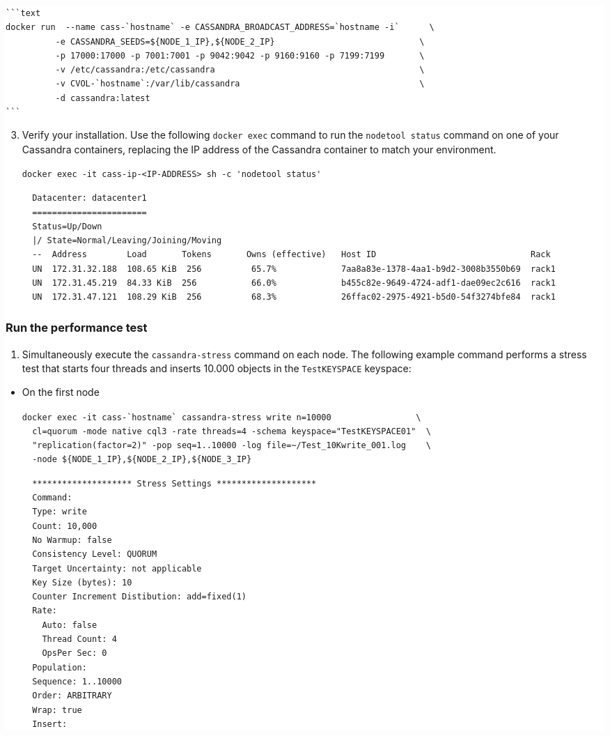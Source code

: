     ```text
    docker run  --name cass-`hostname` -e CASSANDRA_BROADCAST_ADDRESS=`hostname -i`      \
              -e CASSANDRA_SEEDS=${NODE_1_IP},${NODE_2_IP}                             \
              -p 17000:17000 -p 7001:7001 -p 9042:9042 -p 9160:9160 -p 7199:7199       \
              -v /etc/cassandra:/etc/cassandra                                         \
              -v CVOL-`hostname`:/var/lib/cassandra                                    \
              -d cassandra:latest
    ```

3. Verify your installation. Use the following `docker exec` command to run the `nodetool status` command on one of your Cassandra containers, replacing the IP address of the Cassandra container to match your environment.

    ```text
    docker exec -it cass-ip-<IP-ADDRESS> sh -c 'nodetool status'
    ```

    ```output
      Datacenter: datacenter1
      =======================
      Status=Up/Down
      |/ State=Normal/Leaving/Joining/Moving
      --  Address        Load       Tokens       Owns (effective)   Host ID                               Rack
      UN  172.31.32.188  108.65 KiB  256          65.7%             7aa8a83e-1378-4aa1-b9d2-3008b3550b69  rack1
      UN  172.31.45.219  84.33 KiB  256           66.0%             b455c82e-9649-4724-adf1-dae09ec2c616  rack1
      UN  172.31.47.121  108.29 KiB  256          68.3%             26ffac02-2975-4921-b5d0-54f3274bfe84  rack1
      ```

### Run the performance test

1. Simultaneously execute the `cassandra-stress` command on each node. The following example command performs a stress test that starts four threads and inserts 10.000 objects in the `TestKEYSPACE` keyspace:

  * On the first node

    ```text
    docker exec -it cass-`hostname` cassandra-stress write n=10000                 \
      cl=quorum -mode native cql3 -rate threads=4 -schema keyspace="TestKEYSPACE01"  \
      "replication(factor=2)" -pop seq=1..10000 -log file=~/Test_10Kwrite_001.log    \
      -node ${NODE_1_IP},${NODE_2_IP},${NODE_3_IP}
    ```

    ```output
      ******************** Stress Settings ********************
      Command:
      Type: write
      Count: 10,000
      No Warmup: false
      Consistency Level: QUORUM
      Target Uncertainty: not applicable
      Key Size (bytes): 10
      Counter Increment Distibution: add=fixed(1)
      Rate:
        Auto: false
        Thread Count: 4
        OpsPer Sec: 0
      Population:
      Sequence: 1..10000
      Order: ARBITRARY
      Wrap: true
      Insert: